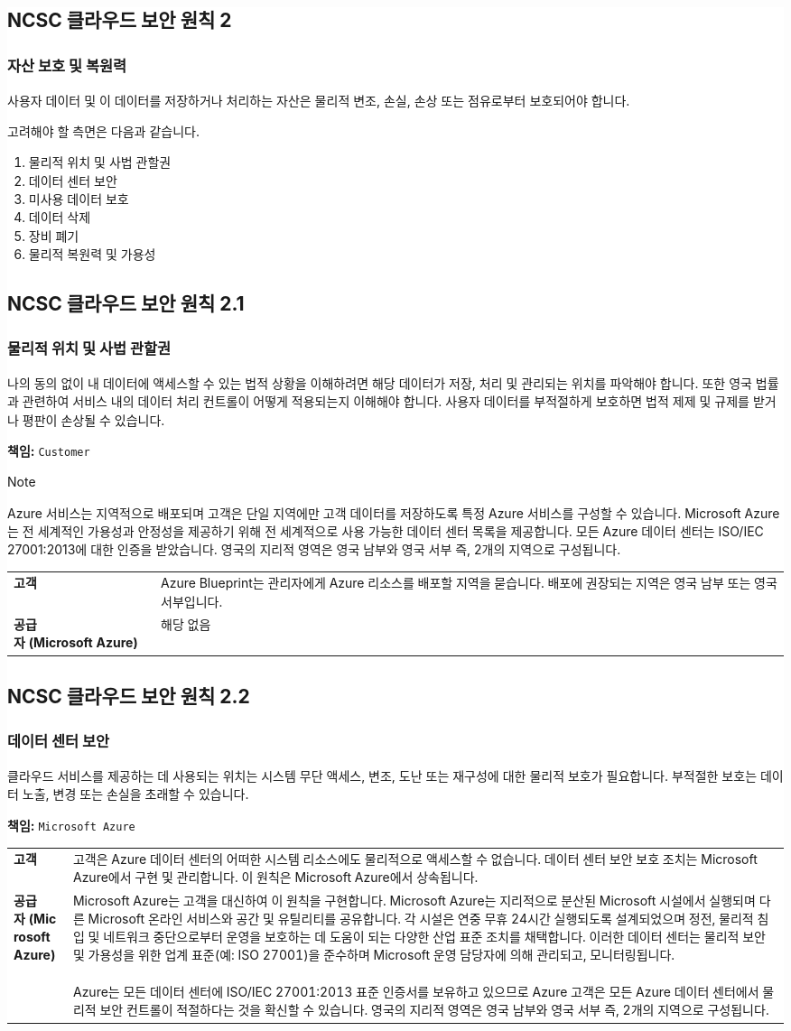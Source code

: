 
 ## <a name="ncsc-cloud-security-principle-2"></a>NCSC 클라우드 보안 원칙 2
### <a name="asset-protection-and-resilience"></a>자산 보호 및 복원력
사용자 데이터 및 이 데이터를 저장하거나 처리하는 자산은 물리적 변조, 손실, 손상 또는 점유로부터 보호되어야 합니다.

고려해야 할 측면은 다음과 같습니다.

1. 물리적 위치 및 사법 관할권
2. 데이터 센터 보안
3. 미사용 데이터 보호
4. 데이터 삭제
5. 장비 폐기
6. 물리적 복원력 및 가용성


 ## <a name="ncsc-cloud-security-principle-21"></a>NCSC 클라우드 보안 원칙 2.1
### <a name="physical-location-and-legal-jurisdiction"></a>물리적 위치 및 사법 관할권
나의 동의 없이 내 데이터에 액세스할 수 있는 법적 상황을 이해하려면 해당 데이터가 저장, 처리 및 관리되는 위치를 파악해야 합니다.
또한 영국 법률과 관련하여 서비스 내의 데이터 처리 컨트롤이 어떻게 적용되는지 이해해야 합니다. 사용자 데이터를 부적절하게 보호하면 법적 제제 및 규제를 받거나 평판이 손상될 수 있습니다.


**책임:** `Customer`

> [!NOTE]
> Azure 서비스는 지역적으로 배포되며 고객은 단일 지역에만 고객 데이터를 저장하도록 특정 Azure 서비스를 구성할 수 있습니다. Microsoft Azure는 전 세계적인 가용성과 안정성을 제공하기 위해 전 세계적으로 사용 가능한 데이터 센터 목록을 제공합니다. 모든 Azure 데이터 센터는 ISO/IEC 27001:2013에 대한 인증을 받았습니다. 영국의 지리적 영역은 영국 남부와 영국 서부 즉, 2개의 지역으로 구성됩니다.

|||
|---|---|
| **고객** | Azure Blueprint는 관리자에게 Azure 리소스를 배포할 지역을 묻습니다. 배포에 권장되는 지역은 영국 남부 또는 영국 서부입니다. |
| **공급자&nbsp;(Microsoft&nbsp;Azure)** | 해당 없음 |


 ## <a name="ncsc-cloud-security-principle-22"></a>NCSC 클라우드 보안 원칙 2.2
### <a name="datacentre-security"></a>데이터 센터 보안
클라우드 서비스를 제공하는 데 사용되는 위치는 시스템 무단 액세스, 변조, 도난 또는 재구성에 대한 물리적 보호가 필요합니다. 부적절한 보호는 데이터 노출, 변경 또는 손실을 초래할 수 있습니다.


**책임:** `Microsoft Azure`


|||
|---|---|
| **고객** | 고객은 Azure 데이터 센터의 어떠한 시스템 리소스에도 물리적으로 액세스할 수 없습니다. 데이터 센터 보안 보호 조치는 Microsoft Azure에서 구현 및 관리합니다. 이 원칙은 Microsoft Azure에서 상속됩니다. |
| **공급자&nbsp;(Microsoft&nbsp;Azure)** | Microsoft Azure는 고객을 대신하여 이 원칙을 구현합니다. Microsoft Azure는 지리적으로 분산된 Microsoft 시설에서 실행되며 다른 Microsoft 온라인 서비스와 공간 및 유틸리티를 공유합니다. 각 시설은 연중 무휴 24시간 실행되도록 설계되었으며 정전, 물리적 침입 및 네트워크 중단으로부터 운영을 보호하는 데 도움이 되는 다양한 산업 표준 조치를 채택합니다. 이러한 데이터 센터는 물리적 보안 및 가용성을 위한 업계 표준(예: ISO 27001)을 준수하며 Microsoft 운영 담당자에 의해 관리되고, 모니터링됩니다. <br /> <br /> Azure는 모든 데이터 센터에 ISO/IEC 27001:2013 표준 인증서를 보유하고 있으므로 Azure 고객은 모든 Azure 데이터 센터에서 물리적 보안 컨트롤이 적절하다는 것을 확신할 수 있습니다. 영국의 지리적 영역은 영국 남부와 영국 서부 즉, 2개의 지역으로 구성됩니다. |
